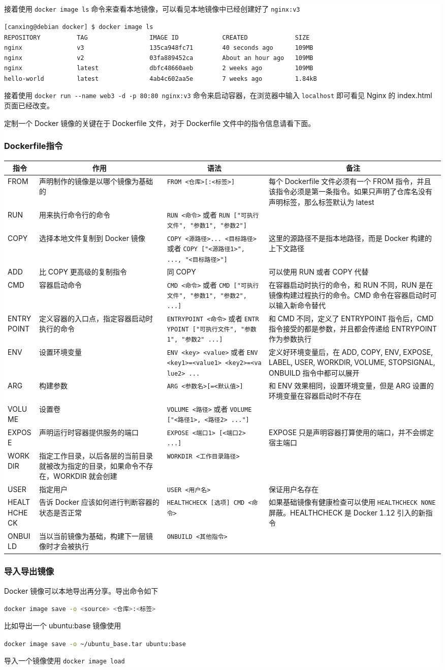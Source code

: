 接着使用 `docker image ls` 命令来查看本地镜像，可以看见本地镜像中已经创建好了 `nginx:v3`

```
[canxing@debian docker] $ docker image ls
REPOSITORY          TAG                 IMAGE ID            CREATED             SIZE
nginx               v3                  135ca948fc71        40 seconds ago      109MB
nginx               v2                  03fa889452ca        About an hour ago   109MB
nginx               latest              dbfc48660aeb        2 weeks ago         109MB
hello-world         latest              4ab4c602aa5e        7 weeks ago         1.84kB
```

接着使用 `docker run --name web3 -d -p 80:80 nginx:v3` 命令来启动容器，在浏览器中输入 `localhost` 即可看见 Nginx 的 index.html 页面已经改变。

定制一个 Docker 镜像的关键在于 Dockerfile 文件，对于 Dockerfile 文件中的指令信息请看下面。

### Dockerfile指令

指令 | 作用 | 语法 | 备注
--- | --- | ---- | ---
FROM | 声明制作的镜像是以哪个镜像为基础的 | `FROM <仓库>[:<标签>]` | 每个 Dockerfile 文件必须有一个 FROM 指令，并且该指令必须是第一条指令。如果只声明了仓库名没有声明标签，那么标签默认为 latest
RUN | 用来执行命令行的命令 | `RUN <命令>` 或者 `RUN ["可执行文件", "参数1", "参数2"]` | 
COPY | 选择本地文件复制到 Docker 镜像 | `COPY <源路径>... <目标路径>` 或者 `COPY ["<源路径1>", ..., "<目标路径>"]` | 这里的源路径不是指本地路径，而是 Docker 构建的上下文路径
ADD | 比 COPY 更高级的复制指令 | 同 COPY | 可以使用 RUN 或者 COPY 代替
CMD | 容器启动命令 | `CMD <命令>` 或者 `CMD ["可执行文件", "参数1", "参数2", ...]` | 在容器启动时执行的命令，和 RUN 不同，RUN 是在镜像构建过程执行的命令。CMD 命令在容器启动时可以输入新命令替代
ENTRYPOINT | 定义容器的入口点，指定容器启动时执行的命令 | `ENTRYPOINT <命令>` 或者 `ENTRYPOINT ["可执行文件", "参数1", "参数2" ...]` | 和 CMD 不同，定义了 ENTRYPOINT 指令后，CMD 指令接受的都是参数，并且都会传递给 ENTRYPOINT 作为参数执行
ENV | 设置环境变量 | `ENV <key> <value>` 或者 `ENV <key1>=<value1> <key2>=<value2> ...` | 定义好环境变量后，在 ADD, COPY, ENV, EXPOSE, LABEL, USER, WORKDIR, VOLUME, STOPSIGNAL, ONBUILD 指令中都可以展开
ARG | 构建参数 | `ARG <参数名>[=<默认值>]` | 和 ENV 效果相同，设置环境变量，但是 ARG 设置的环境变量在容器启动时不存在
VOLUME | 设置卷 | `VOLUME <路径>` 或者 `VOLUME ["<路径1>, <路径2> ..."]` |
EXPOSE | 声明运行时容器提供服务的端口 | `EXPOSE <端口1> [<端口2> ...]` | EXPOSE 只是声明容器打算使用的端口，并不会绑定宿主端口
WORKDIR | 指定工作目录，以后各层的当前目录就被改为指定的目录，如果命令不存在，WORKDIR 就会创建 | `WORKDIR <工作目录路径>`
USER | 指定用户 | `USER <用户名>` | 保证用户名存在
HEALTHCHECK | 告诉 Docker 应该如何进行判断容器的状态是否正常 | `HEALTHCHECK [选项] CMD <命令>` | 如果基础镜像有健康检查可以使用 `HEALTHCHECK NONE` 屏蔽。HEALTHCHECK 是 Docker 1.12 引入的新指令
ONBUILD | 当以当前镜像为基础，构建下一层镜像时才会被执行 | `ONBUILD <其他指令>` |

### 导入导出镜像

Docker 镜像可以本地导出再分享。导出命令如下

```sh
docker image save -o <source> <仓库>:<标签>
```

比如导出一个 ubuntu:base 镜像使用

```sh
docker image save -o ~/ubuntu_base.tar ubuntu:base
```

导入一个镜像使用 `docker image load`
